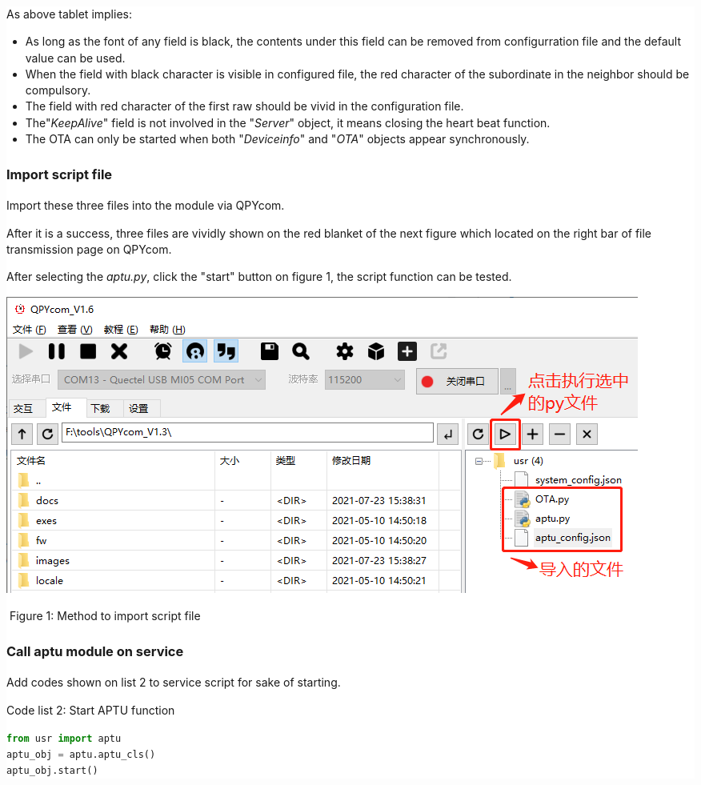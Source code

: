 As above tablet implies: 

- As long as the font of any field is black, the contents under this field can be removed from configurration file and the default value can be used. 
- When the field with black character is visible in configured file, the red character of the subordinate in the neighbor should be compulsory.
- The field with red character of the first raw should be vivid in the configuration file.
- The"*KeepAlive*" field is not involved in the "*Server*" object, it means closing the heart beat function. 
- The OTA can only be started when both "*Deviceinfo*" and "*OTA*" objects appear synchronously.

### Import script file 

Import these three files into the module via QPYcom. 

After it is a success, three files are vividly shown on the red blanket of the next figure which located on the right bar of file transmission page on QPYcom. 

After selecting the *aptu.py*, click the "start" button on figure 1, the script function can be tested. 

![aptu_02](media\aptu_02.png)       

​                                                            Figure 1: Method to import script file 

### Call aptu module on service

Add codes shown on list 2 to service script for sake of starting.

Code list 2: Start APTU function

```python
from usr import aptu
aptu_obj = aptu.aptu_cls()
aptu_obj.start()
```
